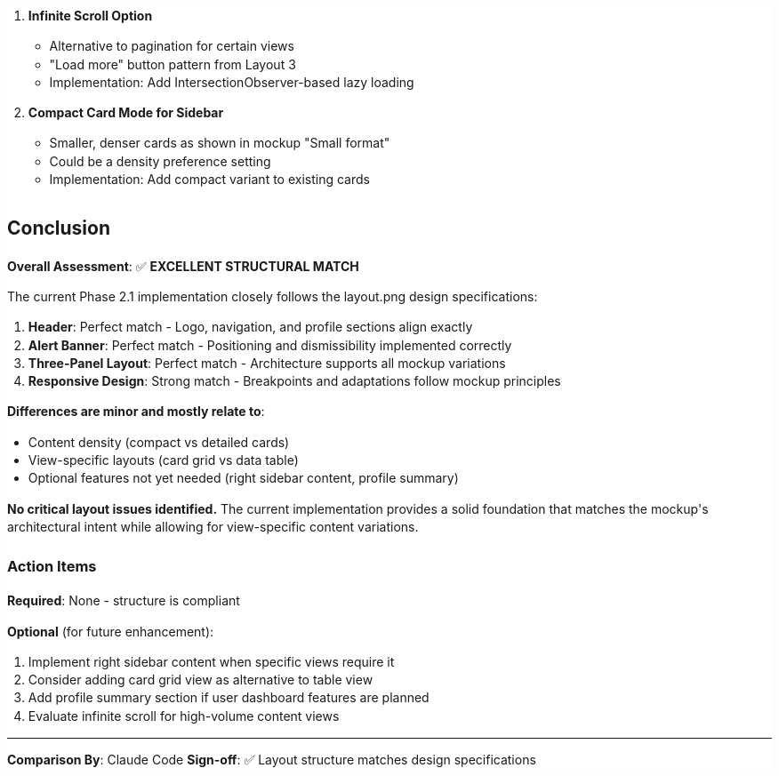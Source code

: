 1. **Infinite Scroll Option**
   - Alternative to pagination for certain views
   - "Load more" button pattern from Layout 3
   - Implementation: Add IntersectionObserver-based lazy loading

2. **Compact Card Mode for Sidebar**
   - Smaller, denser cards as shown in mockup "Small format"
   - Could be a density preference setting
   - Implementation: Add compact variant to existing cards

## Conclusion

**Overall Assessment**: ✅ **EXCELLENT STRUCTURAL MATCH**

The current Phase 2.1 implementation closely follows the layout.png design specifications:

1. **Header**: Perfect match - Logo, navigation, and profile sections align exactly
2. **Alert Banner**: Perfect match - Positioning and dismissibility implemented correctly
3. **Three-Panel Layout**: Perfect match - Architecture supports all mockup variations
4. **Responsive Design**: Strong match - Breakpoints and adaptations follow mockup principles

**Differences are minor and mostly relate to**:
- Content density (compact vs detailed cards)
- View-specific layouts (card grid vs data table)
- Optional features not yet needed (right sidebar content, profile summary)

**No critical layout issues identified.** The current implementation provides a solid foundation that matches the mockup's architectural intent while allowing for view-specific content variations.

### Action Items

**Required**: None - structure is compliant

**Optional** (for future enhancement):
1. Implement right sidebar content when specific views require it
2. Consider adding card grid view as alternative to table view
3. Add profile summary section if user dashboard features are planned
4. Evaluate infinite scroll for high-volume content views

---

**Comparison By**: Claude Code
**Sign-off**: ✅ Layout structure matches design specifications
